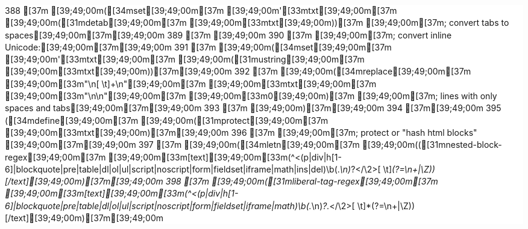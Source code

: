    388	[37m  [39;49;00m([34mset[39;49;00m[37m [39;49;00m'[33mtxt[39;49;00m[37m [39;49;00m([31mdetab[39;49;00m[37m [39;49;00m[33mtxt[39;49;00m))[37m              [39;49;00m[37m; convert tabs to spaces[39;49;00m[37m[39;49;00m
   389	[37m  [39;49;00m
   390	[37m  [39;49;00m[37m; convert inline Unicode:[39;49;00m[37m[39;49;00m
   391	[37m  [39;49;00m([34mset[39;49;00m[37m [39;49;00m'[33mtxt[39;49;00m[37m [39;49;00m([31mustring[39;49;00m[37m [39;49;00m[33mtxt[39;49;00m))[37m[39;49;00m
   392	[37m  [39;49;00m([34mreplace[39;49;00m[37m [39;49;00m[33m"\n[ \t]+\n"[39;49;00m[37m [39;49;00m[33mtxt[39;49;00m[37m [39;49;00m[33m"\n\n"[39;49;00m[37m [39;49;00m[33m0[39;49;00m)[37m [39;49;00m[37m; lines with only spaces and tabs[39;49;00m[37m[39;49;00m
   393	[37m  [39;49;00m)[37m[39;49;00m
   394	[37m[39;49;00m
   395	([34mdefine[39;49;00m[37m [39;49;00m([31mprotect[39;49;00m[37m [39;49;00m[33mtxt[39;49;00m)[37m[39;49;00m
   396	[37m [39;49;00m[37m; protect or "hash html blocks" [39;49;00m[37m[39;49;00m
   397	[37m [39;49;00m([34mletn[39;49;00m[37m [39;49;00m(([31mnested-block-regex[39;49;00m[37m  [39;49;00m[33m[text][39;49;00m[33m(^<(p|div|h[1-6]|blockquote|pre|table|dl|ol|ul|script|noscript|form|fieldset|iframe|math|ins|del)\b(.*\n)*?</\2>[ \t]*(?=\n+|\Z))[/text][39;49;00m)[37m[39;49;00m
   398	[37m       [39;49;00m([31mliberal-tag-regex[39;49;00m[37m [39;49;00m[33m[text][39;49;00m[33m(^<(p|div|h[1-6]|blockquote|pre|table|dl|ol|ul|script|noscript|form|fieldset|iframe|math)\b(.*\n)*?.*</\2>[ \t]*(?=\n+|\Z))[/text][39;49;00m)[37m[39;49;00m
